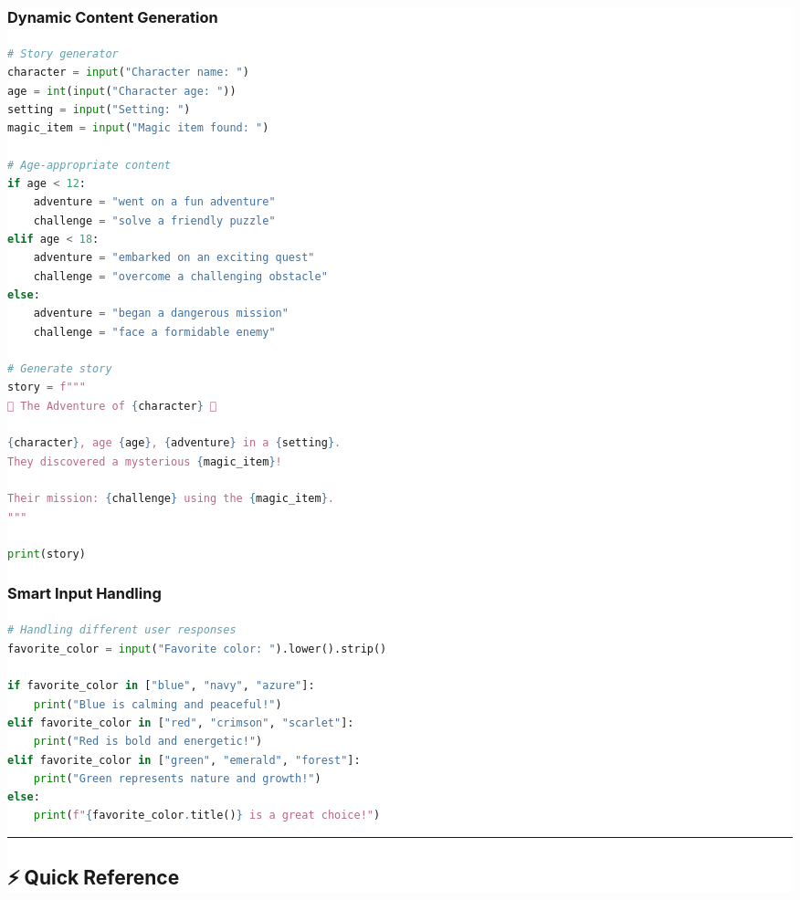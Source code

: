 ### Dynamic Content Generation
```python
# Story generator
character = input("Character name: ")
age = int(input("Character age: "))
setting = input("Setting: ")
magic_item = input("Magic item found: ")

# Age-appropriate content
if age < 12:
    adventure = "went on a fun adventure"
    challenge = "solve a friendly puzzle"
elif age < 18:
    adventure = "embarked on an exciting quest"
    challenge = "overcome a challenging obstacle"
else:
    adventure = "began a dangerous mission"
    challenge = "face a formidable enemy"

# Generate story
story = f"""
🌟 The Adventure of {character} 🌟

{character}, age {age}, {adventure} in a {setting}.
They discovered a mysterious {magic_item}!

Their mission: {challenge} using the {magic_item}.
"""

print(story)
```

### Smart Input Handling
```python
# Handling different user responses
favorite_color = input("Favorite color: ").lower().strip()

if favorite_color in ["blue", "navy", "azure"]:
    print("Blue is calming and peaceful!")
elif favorite_color in ["red", "crimson", "scarlet"]:
    print("Red is bold and energetic!")
elif favorite_color in ["green", "emerald", "forest"]:
    print("Green represents nature and growth!")
else:
    print(f"{favorite_color.title()} is a great choice!")
```

---

## ⚡ Quick Reference
